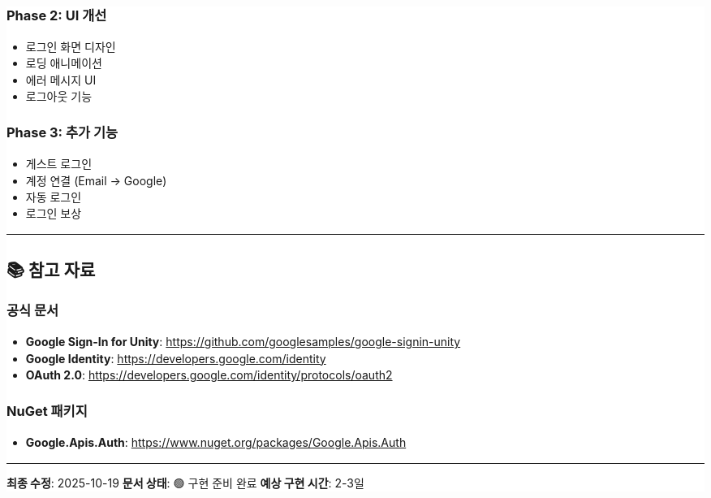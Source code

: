 ### Phase 2: UI 개선

- 로그인 화면 디자인
- 로딩 애니메이션
- 에러 메시지 UI
- 로그아웃 기능

### Phase 3: 추가 기능

- 게스트 로그인
- 계정 연결 (Email → Google)
- 자동 로그인
- 로그인 보상

---

## 📚 참고 자료

### 공식 문서

- **Google Sign-In for Unity**: https://github.com/googlesamples/google-signin-unity
- **Google Identity**: https://developers.google.com/identity
- **OAuth 2.0**: https://developers.google.com/identity/protocols/oauth2

### NuGet 패키지

- **Google.Apis.Auth**: https://www.nuget.org/packages/Google.Apis.Auth

---

**최종 수정**: 2025-10-19
**문서 상태**: 🟢 구현 준비 완료
**예상 구현 시간**: 2-3일
